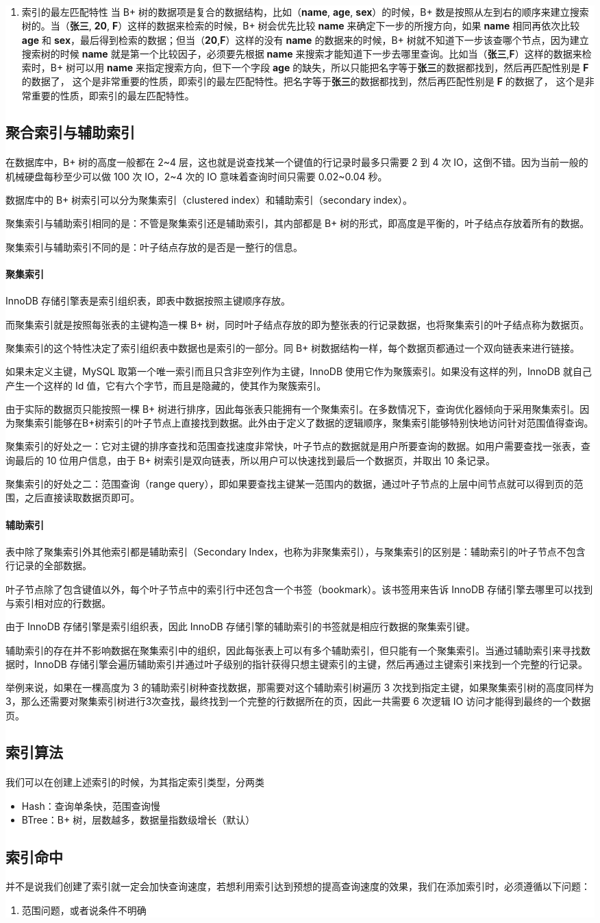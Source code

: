 1. 索引的最左匹配特性
    当 B+ 树的数据项是复合的数据结构，比如（**name**, **age**, **sex**）的时候，B+ 数是按照从左到右的顺序来建立搜索树的。当（**张三**, **20**, **F**）这样的数据来检索的时候，B+ 树会优先比较 **name** 来确定下一步的所搜方向，如果 **name** 相同再依次比较 **age** 和 **sex**，最后得到检索的数据；但当（**20**,**F**）这样的没有 **name** 的数据来的时候，B+ 树就不知道下一步该查哪个节点，因为建立搜索树的时候 **name** 就是第一个比较因子，必须要先根据 **name** 来搜索才能知道下一步去哪里查询。比如当（**张三**,**F**）这样的数据来检索时，B+ 树可以用 **name** 来指定搜索方向，但下一个字段 **age** 的缺失，所以只能把名字等于**张三**的数据都找到，然后再匹配性别是 **F** 的数据了， 这个是非常重要的性质，即索引的最左匹配特性。把名字等于**张三**的数据都找到，然后再匹配性别是 **F** 的数据了， 这个是非常重要的性质，即索引的最左匹配特性。

## 聚合索引与辅助索引
在数据库中，B+ 树的高度一般都在 2~4 层，这也就是说查找某一个键值的行记录时最多只需要 2 到 4 次 IO，这倒不错。因为当前一般的机械硬盘每秒至少可以做 100 次 IO，2~4 次的 IO 意味着查询时间只需要 0.02~0.04 秒。

数据库中的 B+ 树索引可以分为聚集索引（clustered index）和辅助索引（secondary index）。

聚集索引与辅助索引相同的是：不管是聚集索引还是辅助索引，其内部都是 B+ 树的形式，即高度是平衡的，叶子结点存放着所有的数据。

聚集索引与辅助索引不同的是：叶子结点存放的是否是一整行的信息。

#### 聚集索引
InnoDB 存储引擎表是索引组织表，即表中数据按照主键顺序存放。

而聚集索引就是按照每张表的主键构造一棵 B+ 树，同时叶子结点存放的即为整张表的行记录数据，也将聚集索引的叶子结点称为数据页。

聚集索引的这个特性决定了索引组织表中数据也是索引的一部分。同 B+ 树数据结构一样，每个数据页都通过一个双向链表来进行链接。

如果未定义主键，MySQL 取第一个唯一索引而且只含非空列作为主键，InnoDB 使用它作为聚簇索引。如果没有这样的列，InnoDB 就自己产生一个这样的 Id 值，它有六个字节，而且是隐藏的，使其作为聚簇索引。

由于实际的数据页只能按照一棵 B+ 树进行排序，因此每张表只能拥有一个聚集索引。在多数情况下，查询优化器倾向于采用聚集索引。因为聚集索引能够在B+树索引的叶子节点上直接找到数据。此外由于定义了数据的逻辑顺序，聚集索引能够特别快地访问针对范围值得查询。

聚集索引的好处之一：它对主键的排序查找和范围查找速度非常快，叶子节点的数据就是用户所要查询的数据。如用户需要查找一张表，查询最后的 10 位用户信息，由于 B+ 树索引是双向链表，所以用户可以快速找到最后一个数据页，并取出 10 条记录。

聚集索引的好处之二：范围查询（range query），即如果要查找主键某一范围内的数据，通过叶子节点的上层中间节点就可以得到页的范围，之后直接读取数据页即可。

#### 辅助索引
表中除了聚集索引外其他索引都是辅助索引（Secondary Index，也称为非聚集索引），与聚集索引的区别是：辅助索引的叶子节点不包含行记录的全部数据。

叶子节点除了包含键值以外，每个叶子节点中的索引行中还包含一个书签（bookmark）。该书签用来告诉 InnoDB 存储引擎去哪里可以找到与索引相对应的行数据。

由于 InnoDB 存储引擎是索引组织表，因此 InnoDB 存储引擎的辅助索引的书签就是相应行数据的聚集索引键。

辅助索引的存在并不影响数据在聚集索引中的组织，因此每张表上可以有多个辅助索引，但只能有一个聚集索引。当通过辅助索引来寻找数据时，InnoDB 存储引擎会遍历辅助索引并通过叶子级别的指针获得只想主键索引的主键，然后再通过主键索引来找到一个完整的行记录。

举例来说，如果在一棵高度为 3 的辅助索引树种查找数据，那需要对这个辅助索引树遍历 3 次找到指定主键，如果聚集索引树的高度同样为 3，那么还需要对聚集索引树进行3次查找，最终找到一个完整的行数据所在的页，因此一共需要 6 次逻辑 IO 访问才能得到最终的一个数据页。

## 索引算法
我们可以在创建上述索引的时候，为其指定索引类型，分两类
- Hash：查询单条快，范围查询慢
- BTree：B+ 树，层数越多，数据量指数级增长（默认）


## 索引命中
并不是说我们创建了索引就一定会加快查询速度，若想利用索引达到预想的提高查询速度的效果，我们在添加索引时，必须遵循以下问题：
1. 范围问题，或者说条件不明确
